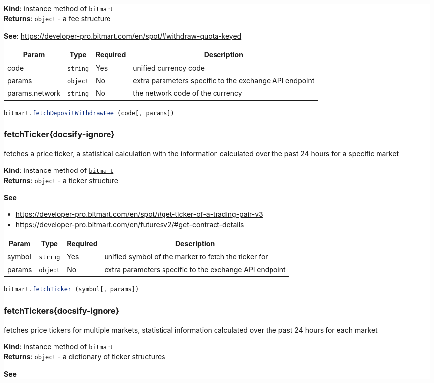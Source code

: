 **Kind**: instance method of [<code>bitmart</code>](#bitmart)  
**Returns**: <code>object</code> - a [fee structure](https://docs.ccxt.com/#/?id=fee-structure)

**See**: https://developer-pro.bitmart.com/en/spot/#withdraw-quota-keyed  

| Param | Type | Required | Description |
| --- | --- | --- | --- |
| code | <code>string</code> | Yes | unified currency code |
| params | <code>object</code> | No | extra parameters specific to the exchange API endpoint |
| params.network | <code>string</code> | No | the network code of the currency |


```javascript
bitmart.fetchDepositWithdrawFee (code[, params])
```


<a name="fetchTicker" id="fetchticker"></a>

### fetchTicker{docsify-ignore}
fetches a price ticker, a statistical calculation with the information calculated over the past 24 hours for a specific market

**Kind**: instance method of [<code>bitmart</code>](#bitmart)  
**Returns**: <code>object</code> - a [ticker structure](https://docs.ccxt.com/#/?id=ticker-structure)

**See**

- https://developer-pro.bitmart.com/en/spot/#get-ticker-of-a-trading-pair-v3
- https://developer-pro.bitmart.com/en/futuresv2/#get-contract-details


| Param | Type | Required | Description |
| --- | --- | --- | --- |
| symbol | <code>string</code> | Yes | unified symbol of the market to fetch the ticker for |
| params | <code>object</code> | No | extra parameters specific to the exchange API endpoint |


```javascript
bitmart.fetchTicker (symbol[, params])
```


<a name="fetchTickers" id="fetchtickers"></a>

### fetchTickers{docsify-ignore}
fetches price tickers for multiple markets, statistical information calculated over the past 24 hours for each market

**Kind**: instance method of [<code>bitmart</code>](#bitmart)  
**Returns**: <code>object</code> - a dictionary of [ticker structures](https://docs.ccxt.com/#/?id=ticker-structure)

**See**
